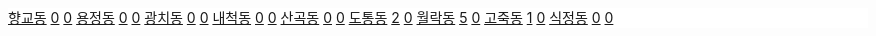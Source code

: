 
  <tr class="item">
    <td><a href="전라북도남원시향교동">향교동</a></td>
    <td><a href="전라북도남원시향교동">0</a></td>
    <td><a href="전라북도남원시향교동">0</a></td>
  </tr>
    

  <tr class="item">
    <td><a href="전라북도남원시용정동">용정동</a></td>
    <td><a href="전라북도남원시용정동">0</a></td>
    <td><a href="전라북도남원시용정동">0</a></td>
  </tr>
    

  <tr class="item">
    <td><a href="전라북도남원시광치동">광치동</a></td>
    <td><a href="전라북도남원시광치동">0</a></td>
    <td><a href="전라북도남원시광치동">0</a></td>
  </tr>
    

  <tr class="item">
    <td><a href="전라북도남원시내척동">내척동</a></td>
    <td><a href="전라북도남원시내척동">0</a></td>
    <td><a href="전라북도남원시내척동">0</a></td>
  </tr>
    

  <tr class="item">
    <td><a href="전라북도남원시산곡동">산곡동</a></td>
    <td><a href="전라북도남원시산곡동">0</a></td>
    <td><a href="전라북도남원시산곡동">0</a></td>
  </tr>
    

  <tr class="item">
    <td><a href="전라북도남원시도통동">도통동</a></td>
    <td><a href="전라북도남원시도통동">2</a></td>
    <td><a href="전라북도남원시도통동">0</a></td>
  </tr>
    

  <tr class="item">
    <td><a href="전라북도남원시월락동">월락동</a></td>
    <td><a href="전라북도남원시월락동">5</a></td>
    <td><a href="전라북도남원시월락동">0</a></td>
  </tr>
    

  <tr class="item">
    <td><a href="전라북도남원시고죽동">고죽동</a></td>
    <td><a href="전라북도남원시고죽동">1</a></td>
    <td><a href="전라북도남원시고죽동">0</a></td>
  </tr>
    

  <tr class="item">
    <td><a href="전라북도남원시식정동">식정동</a></td>
    <td><a href="전라북도남원시식정동">0</a></td>
    <td><a href="전라북도남원시식정동">0</a></td>
  </tr>
    